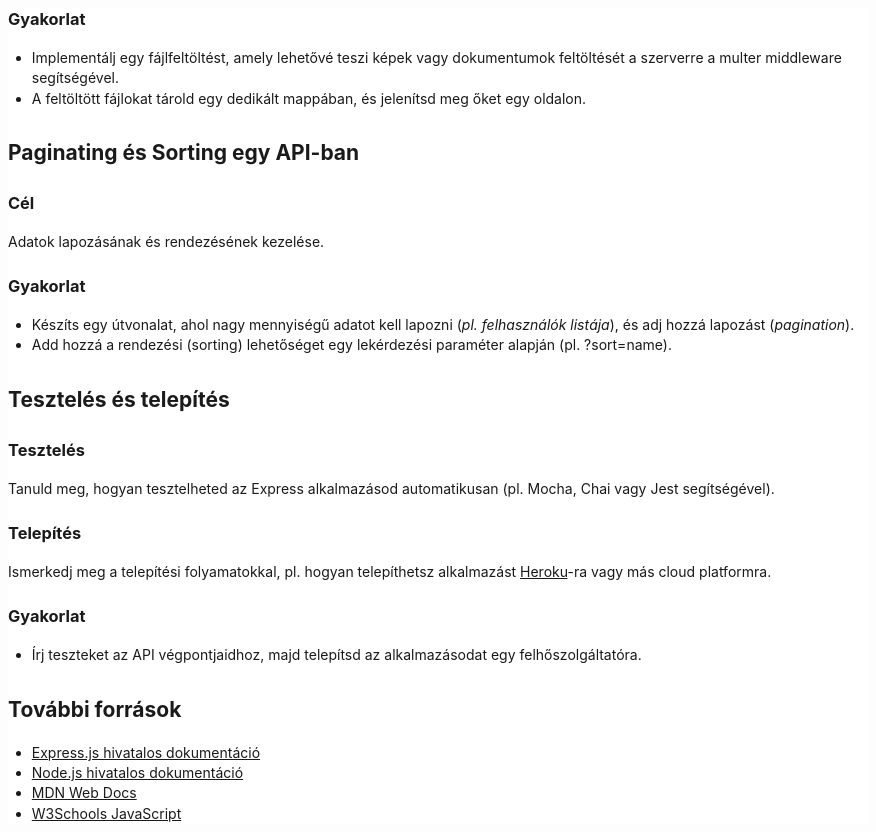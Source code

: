 ### Gyakorlat

- Implementálj egy fájlfeltöltést, amely lehetővé teszi képek vagy dokumentumok feltöltését a szerverre a multer middleware segítségével.
- A feltöltött fájlokat tárold egy dedikált mappában, és jelenítsd meg őket egy oldalon.

## Paginating és Sorting egy API-ban

### Cél

Adatok lapozásának és rendezésének kezelése.

### Gyakorlat

- Készíts egy útvonalat, ahol nagy mennyiségű adatot kell lapozni (*pl. felhasználók listája*), és adj hozzá lapozást (*pagination*).
- Add hozzá a rendezési (sorting) lehetőséget egy lekérdezési paraméter alapján (pl. ?sort=name).

## Tesztelés és telepítés

### Tesztelés

Tanuld meg, hogyan tesztelheted az Express alkalmazásod automatikusan (pl. Mocha, Chai vagy Jest segítségével).

### Telepítés

Ismerkedj meg a telepítési folyamatokkal, pl. hogyan telepíthetsz alkalmazást [Heroku](https://www.heroku.com/)-ra vagy más cloud platformra.

### Gyakorlat

- Írj teszteket az API végpontjaidhoz, majd telepítsd az alkalmazásodat egy felhőszolgáltatóra.

## További források

- [Express.js hivatalos dokumentáció](https://expressjs.com/)
- [Node.js hivatalos dokumentáció](https://nodejs.org/en)
- [MDN Web Docs](https://developer.mozilla.org/en-US/)
- [W3Schools JavaScript](https://www.w3schools.com/js/)
